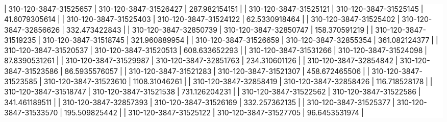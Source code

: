 | 310-120-3847-31525657 | 310-120-3847-31526427 | 287.982154151 |
| 310-120-3847-31525121 | 310-120-3847-31525145 | 41.6079305614 |
| 310-120-3847-31525403 | 310-120-3847-31524122 | 62.5330918464 |
| 310-120-3847-31525402 | 310-120-3847-32856626 | 332.473422843 |
| 310-120-3847-32850739 | 310-120-3847-32850747 | 158.370591219 |
| 310-120-3847-31519235 | 310-120-3847-31518745 | 321.960889954 |
| 310-120-3847-31526659 | 310-120-3847-32855354 | 361.082124377 |
| 310-120-3847-31520537 | 310-120-3847-31520513 | 608.633652293 |
| 310-120-3847-31531266 | 310-120-3847-31524098 | 87.8390531261 |
| 310-120-3847-31529987 | 310-120-3847-32851763 | 234.310601126 |
| 310-120-3847-32854842 | 310-120-3847-31523586 | 86.5935576057 |
| 310-120-3847-31521283 | 310-120-3847-31521307 | 458.672465506 |
| 310-120-3847-31523585 | 310-120-3847-31523610 | 1108.31046261 |
| 310-120-3847-32858419 | 310-120-3847-32858426 | 116.718528178 |
| 310-120-3847-31518747 | 310-120-3847-31521538 | 731.126204231 |
| 310-120-3847-31522562 | 310-120-3847-31522586 | 341.461189511 |
| 310-120-3847-32857393 | 310-120-3847-31526169 | 332.257362135 |
| 310-120-3847-31525377 | 310-120-3847-31533570 | 195.509825442 |
| 310-120-3847-31525122 | 310-120-3847-31527705 | 96.6453531974 |
